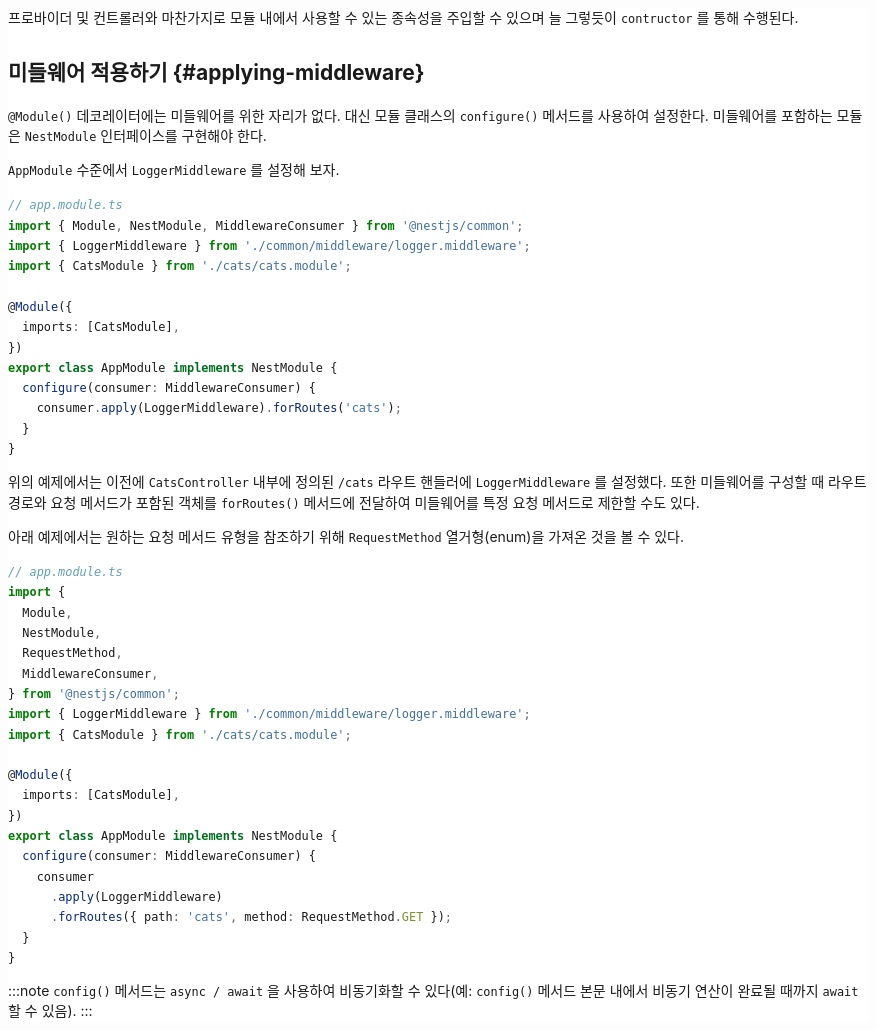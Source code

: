 프로바이더 및 컨트롤러와 마찬가지로 모듈 내에서 사용할 수 있는 종속성을 주입할 수 있으며 늘 그렇듯이 `contructor` 를 통해 수행된다.

## 미들웨어 적용하기 {#applying-middleware}

`@Module()` 데코레이터에는 미들웨어를 위한 자리가 없다. 대신 모듈 클래스의 `configure()` 메서드를 사용하여 설정한다. 미들웨어를 포함하는 모듈은 `NestModule` 인터페이스를 구현해야 한다.

`AppModule` 수준에서 `LoggerMiddleware` 를 설정해 보자.

```ts
// app.module.ts
import { Module, NestModule, MiddlewareConsumer } from '@nestjs/common';
import { LoggerMiddleware } from './common/middleware/logger.middleware';
import { CatsModule } from './cats/cats.module';

@Module({
  imports: [CatsModule],
})
export class AppModule implements NestModule {
  configure(consumer: MiddlewareConsumer) {
    consumer.apply(LoggerMiddleware).forRoutes('cats');
  }
}
```

위의 예제에서는 이전에 `CatsController` 내부에 정의된 `/cats` 라우트 핸들러에 `LoggerMiddleware` 를 설정했다. 또한 미들웨어를 구성할 때 라우트 경로와 요청 메서드가 포함된 객체를 `forRoutes()` 메서드에 전달하여 미들웨어를 특정 요청 메서드로 제한할 수도 있다.

아래 예제에서는 원하는 요청 메서드 유형을 참조하기 위해 `RequestMethod` 열거형(enum)을 가져온 것을 볼 수 있다.

```ts
// app.module.ts
import {
  Module,
  NestModule,
  RequestMethod,
  MiddlewareConsumer,
} from '@nestjs/common';
import { LoggerMiddleware } from './common/middleware/logger.middleware';
import { CatsModule } from './cats/cats.module';

@Module({
  imports: [CatsModule],
})
export class AppModule implements NestModule {
  configure(consumer: MiddlewareConsumer) {
    consumer
      .apply(LoggerMiddleware)
      .forRoutes({ path: 'cats', method: RequestMethod.GET });
  }
}
```

:::note
`config()` 메서드는 `async / await` 을 사용하여 비동기화할 수 있다(예: `config()` 메서드 본문 내에서 비동기 연산이 완료될 때까지 `await` 할 수 있음).
:::

